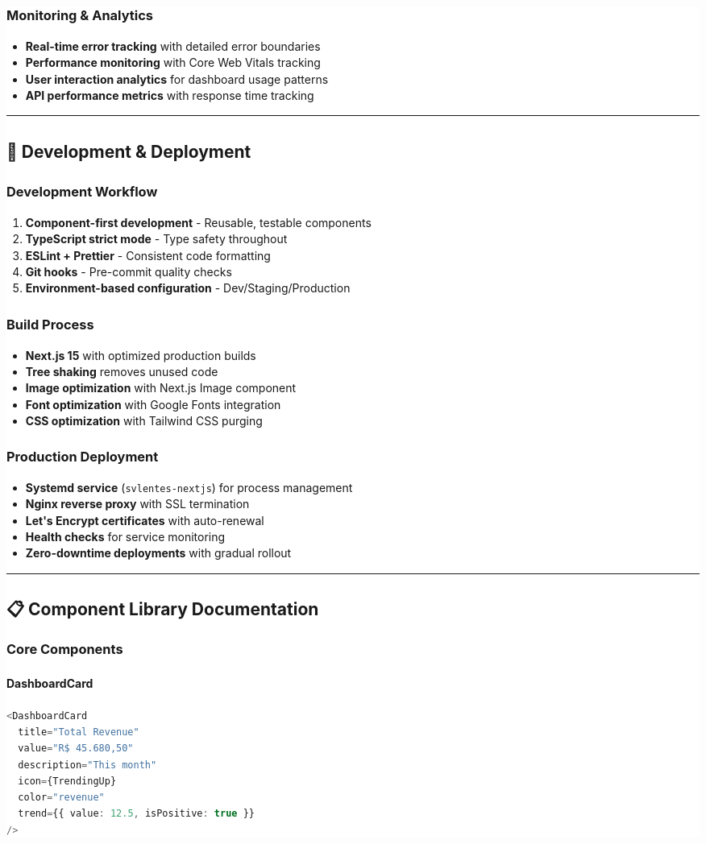 ### Monitoring & Analytics
- **Real-time error tracking** with detailed error boundaries
- **Performance monitoring** with Core Web Vitals tracking
- **User interaction analytics** for dashboard usage patterns
- **API performance metrics** with response time tracking

---

## 🔧 Development & Deployment

### Development Workflow
1. **Component-first development** - Reusable, testable components
2. **TypeScript strict mode** - Type safety throughout
3. **ESLint + Prettier** - Consistent code formatting
4. **Git hooks** - Pre-commit quality checks
5. **Environment-based configuration** - Dev/Staging/Production

### Build Process
- **Next.js 15** with optimized production builds
- **Tree shaking** removes unused code
- **Image optimization** with Next.js Image component
- **Font optimization** with Google Fonts integration
- **CSS optimization** with Tailwind CSS purging

### Production Deployment
- **Systemd service** (`svlentes-nextjs`) for process management
- **Nginx reverse proxy** with SSL termination
- **Let's Encrypt certificates** with auto-renewal
- **Health checks** for service monitoring
- **Zero-downtime deployments** with gradual rollout

---

## 📋 Component Library Documentation

### Core Components

#### DashboardCard
```typescript
<DashboardCard
  title="Total Revenue"
  value="R$ 45.680,50"
  description="This month"
  icon={TrendingUp}
  color="revenue"
  trend={{ value: 12.5, isPositive: true }}
/>
```
